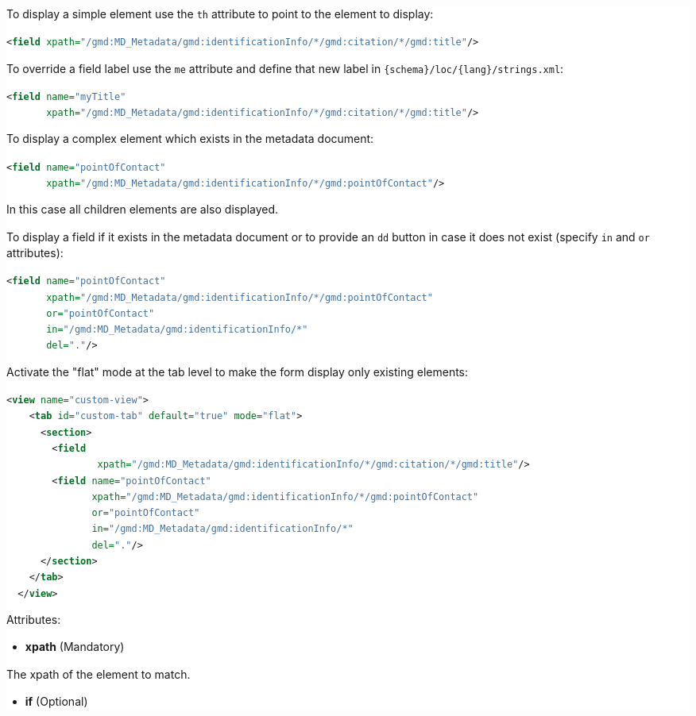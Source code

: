 To display a simple element use the `th` attribute to point to the element to display:

``` xml
<field xpath="/gmd:MD_Metadata/gmd:identificationInfo/*/gmd:citation/*/gmd:title"/>
```

To override a field label use the `me` attribute and define that new label in `{schema}/loc/{lang}/strings.xml`:

``` xml
<field name="myTitle"
       xpath="/gmd:MD_Metadata/gmd:identificationInfo/*/gmd:citation/*/gmd:title"/>
```

To display a complex element which exists in the metadata document:

``` xml
<field name="pointOfContact"
       xpath="/gmd:MD_Metadata/gmd:identificationInfo/*/gmd:pointOfContact"/>
```

In this case all children elements are also displayed.

To display a field if it exists in the metadata document or to provide an `dd` button in case it does not exist (specify `in` and `or` attributes):

``` xml
<field name="pointOfContact"
       xpath="/gmd:MD_Metadata/gmd:identificationInfo/*/gmd:pointOfContact"
       or="pointOfContact"
       in="/gmd:MD_Metadata/gmd:identificationInfo/*"
       del="."/>
```

Activate the "flat" mode at the tab level to make the form display only existing elements:

``` xml
<view name="custom-view">
    <tab id="custom-tab" default="true" mode="flat">
      <section>
        <field
                xpath="/gmd:MD_Metadata/gmd:identificationInfo/*/gmd:citation/*/gmd:title"/>
        <field name="pointOfContact"
               xpath="/gmd:MD_Metadata/gmd:identificationInfo/*/gmd:pointOfContact"
               or="pointOfContact"
               in="/gmd:MD_Metadata/gmd:identificationInfo/*"
               del="."/>
      </section>
    </tab>
  </view>
```

Attributes:

-   **xpath** (Mandatory)

The xpath of the element to match.

-   **if** (Optional)
